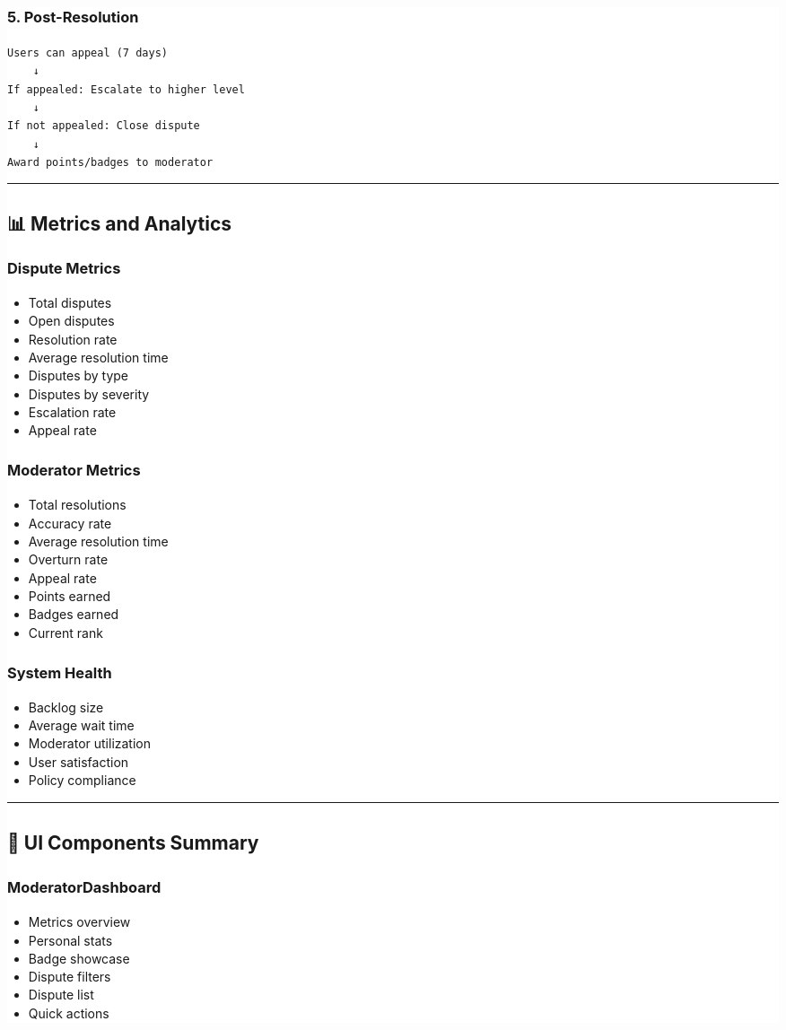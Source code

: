 ### 5. Post-Resolution
```
Users can appeal (7 days)
    ↓
If appealed: Escalate to higher level
    ↓
If not appealed: Close dispute
    ↓
Award points/badges to moderator
```

---

## 📊 Metrics and Analytics

### Dispute Metrics
- Total disputes
- Open disputes
- Resolution rate
- Average resolution time
- Disputes by type
- Disputes by severity
- Escalation rate
- Appeal rate

### Moderator Metrics
- Total resolutions
- Accuracy rate
- Average resolution time
- Overturn rate
- Appeal rate
- Points earned
- Badges earned
- Current rank

### System Health
- Backlog size
- Average wait time
- Moderator utilization
- User satisfaction
- Policy compliance

---

## 🎨 UI Components Summary

### ModeratorDashboard
- Metrics overview
- Personal stats
- Badge showcase
- Dispute filters
- Dispute list
- Quick actions
